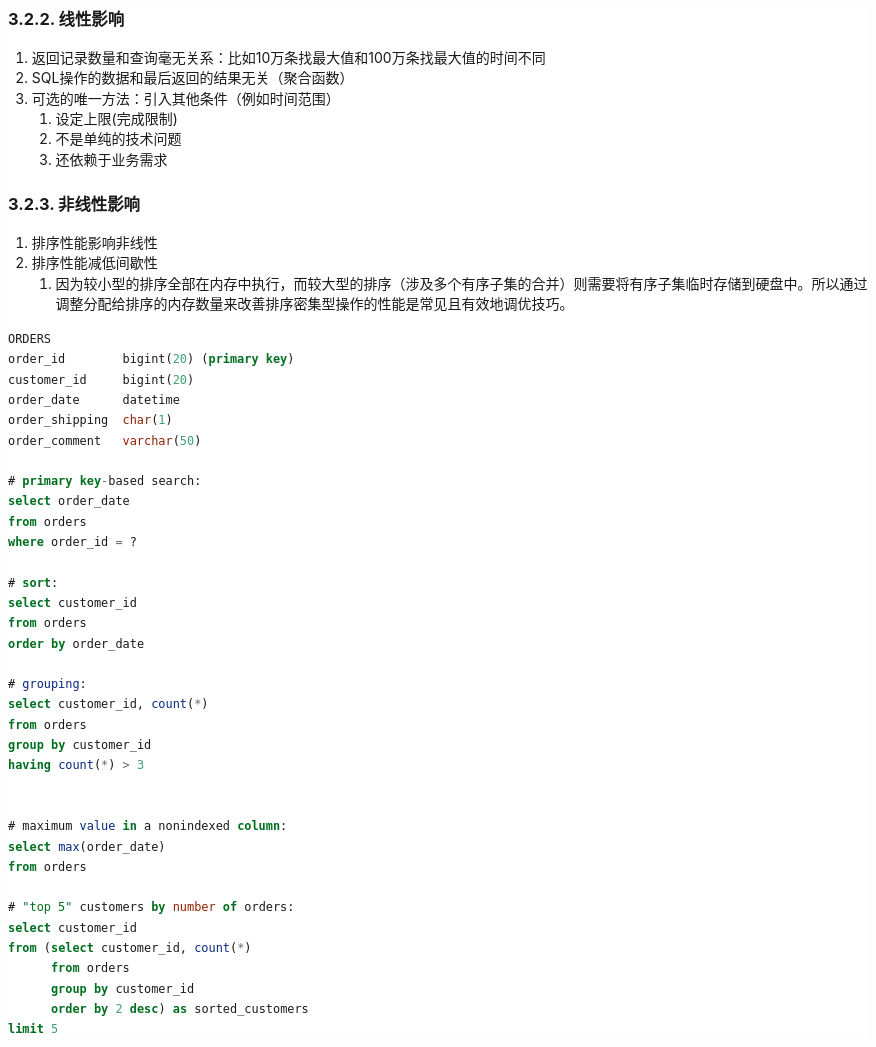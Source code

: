 ```sql
```

### 3.2.2. 线性影响
1. 返回记录数量和查询毫无关系：比如10万条找最大值和100万条找最大值的时间不同
2. SQL操作的数据和最后返回的结果无关（聚合函数）
3. 可选的唯一方法：引入其他条件（例如时间范围）
   1. 设定上限(完成限制)
   2. 不是单纯的技术问题
   3. 还依赖于业务需求

### 3.2.3. 非线性影响
1. 排序性能影响非线性
2. 排序性能减低间歇性
   1. 因为较小型的排序全部在内存中执行，而较大型的排序（涉及多个有序子集的合并）则需要将有序子集临时存储到硬盘中。所以通过调整分配给排序的内存数量来改善排序密集型操作的性能是常见且有效地调优技巧。

```sql
ORDERS
order_id        bigint(20) (primary key)
customer_id     bigint(20)
order_date      datetime
order_shipping  char(1)
order_comment   varchar(50)

# primary key-based search:
select order_date
from orders
where order_id = ?

# sort:
select customer_id
from orders
order by order_date

# grouping:
select customer_id, count(*)
from orders
group by customer_id
having count(*) > 3


# maximum value in a nonindexed column:
select max(order_date)
from orders

# "top 5" customers by number of orders:
select customer_id
from (select customer_id, count(*)
      from orders
      group by customer_id
      order by 2 desc) as sorted_customers
limit 5
```
